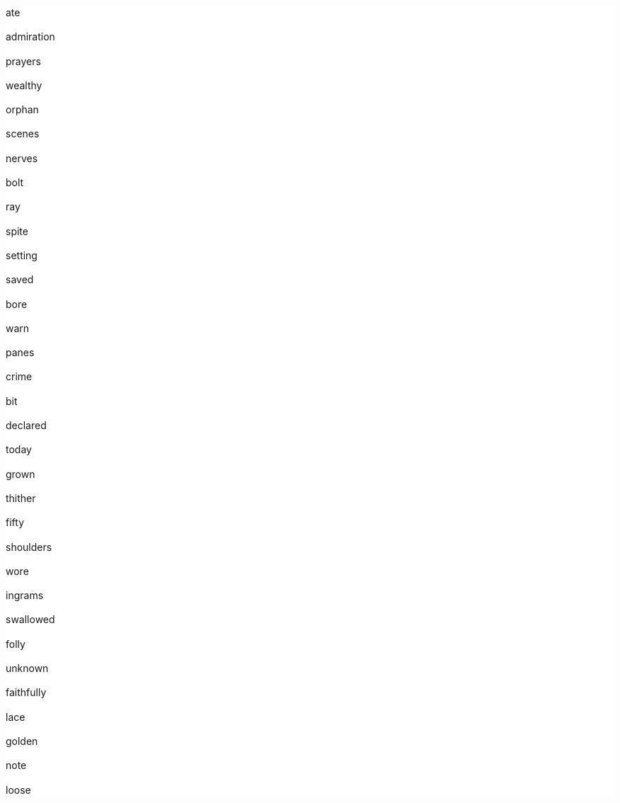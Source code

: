ate

admiration

prayers

wealthy

orphan

scenes

nerves

bolt

ray

spite

setting

saved

bore

warn

panes

crime

bit

declared

today

grown

thither

fifty

shoulders

wore

ingrams

swallowed

folly

unknown

faithfully

lace

golden

note

loose
